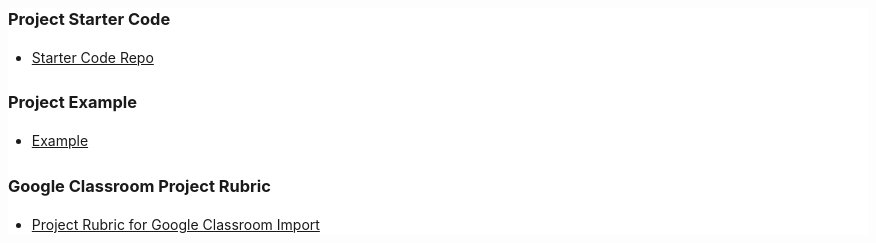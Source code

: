 ### Project Starter Code
- [Starter Code Repo](https://github.com/itscodenation/int-u5-project-23-24-starter-code)

### Project Example
- [Example](https://unit-8-mini-project-demo.glitch.me/)
 
### Google Classroom Project Rubric
- [Project Rubric for Google Classroom Import](https://docs.google.com/spreadsheets/d/1iQBzFZbd2-TJcngRV84YkWt_Z_NgG3l2ypRuKTxjTi4/edit?usp=sharing) 
